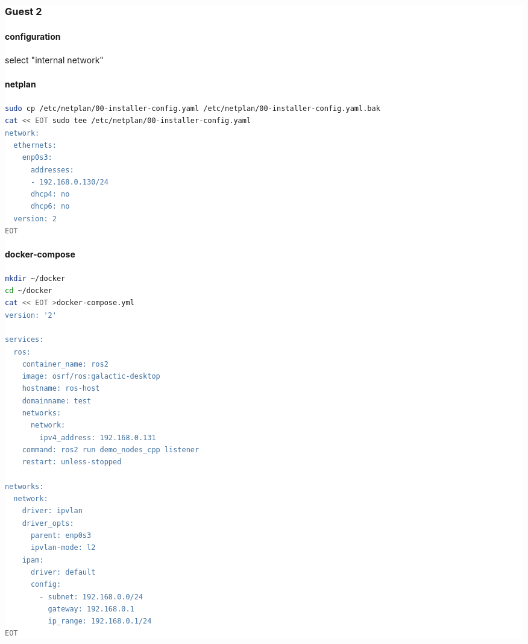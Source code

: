 ### Guest 2

#### configuration

select "internal network"

#### netplan

```bash
sudo cp /etc/netplan/00-installer-config.yaml /etc/netplan/00-installer-config.yaml.bak
cat << EOT sudo tee /etc/netplan/00-installer-config.yaml 
network:
  ethernets:
    enp0s3:
      addresses:
      - 192.168.0.130/24
      dhcp4: no
      dhcp6: no
  version: 2
EOT
```

#### docker-compose

```bash
mkdir ~/docker
cd ~/docker
cat << EOT >docker-compose.yml
version: '2'

services:
  ros:
    container_name: ros2
    image: osrf/ros:galactic-desktop
    hostname: ros-host
    domainname: test
    networks:
      network:
        ipv4_address: 192.168.0.131
    command: ros2 run demo_nodes_cpp listener
    restart: unless-stopped

networks:
  network:
    driver: ipvlan
    driver_opts:
      parent: enp0s3
      ipvlan-mode: l2
    ipam:
      driver: default
      config:
        - subnet: 192.168.0.0/24
          gateway: 192.168.0.1
          ip_range: 192.168.0.1/24
EOT
```
